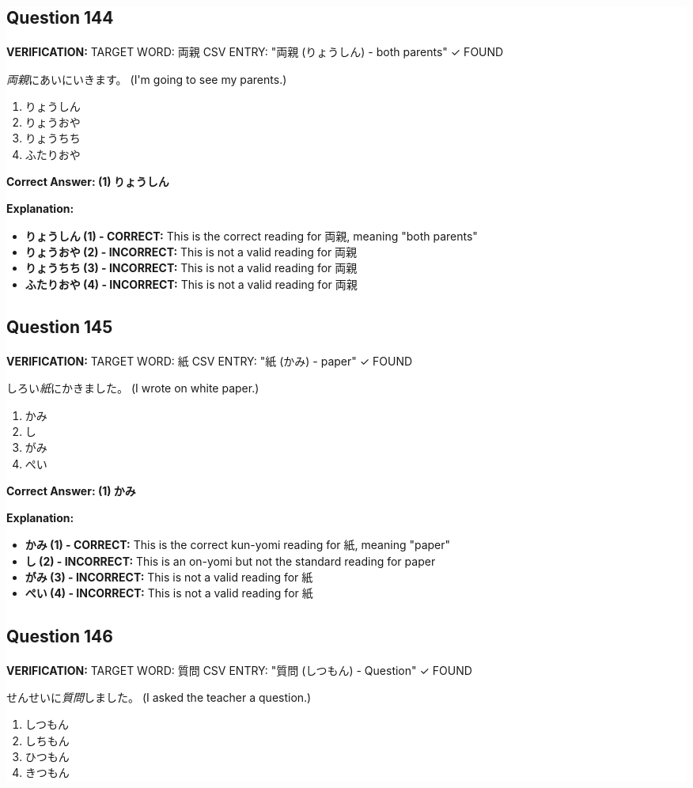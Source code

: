 ## Question 144

**VERIFICATION:**
TARGET WORD: 両親
CSV ENTRY: "両親 (りょうしん) - both parents" ✓ FOUND

*両親*にあいにいきます。
(I'm going to see my parents.)

1. りょうしん
2. りょうおや
3. りょうちち
4. ふたりおや

**Correct Answer: (1) りょうしん**

**Explanation:**
- **りょうしん (1) - CORRECT:** This is the correct reading for 両親, meaning "both parents"
- **りょうおや (2) - INCORRECT:** This is not a valid reading for 両親
- **りょうちち (3) - INCORRECT:** This is not a valid reading for 両親
- **ふたりおや (4) - INCORRECT:** This is not a valid reading for 両親

## Question 145

**VERIFICATION:**
TARGET WORD: 紙
CSV ENTRY: "紙 (かみ) - paper" ✓ FOUND

しろい*紙*にかきました。
(I wrote on white paper.)

1. かみ
2. し
3. がみ
4. ぺい

**Correct Answer: (1) かみ**

**Explanation:**
- **かみ (1) - CORRECT:** This is the correct kun-yomi reading for 紙, meaning "paper"
- **し (2) - INCORRECT:** This is an on-yomi but not the standard reading for paper
- **がみ (3) - INCORRECT:** This is not a valid reading for 紙
- **ぺい (4) - INCORRECT:** This is not a valid reading for 紙

## Question 146

**VERIFICATION:**
TARGET WORD: 質問
CSV ENTRY: "質問 (しつもん) - Question" ✓ FOUND

せんせいに*質問*しました。
(I asked the teacher a question.)

1. しつもん
2. しちもん
3. ひつもん
4. きつもん
